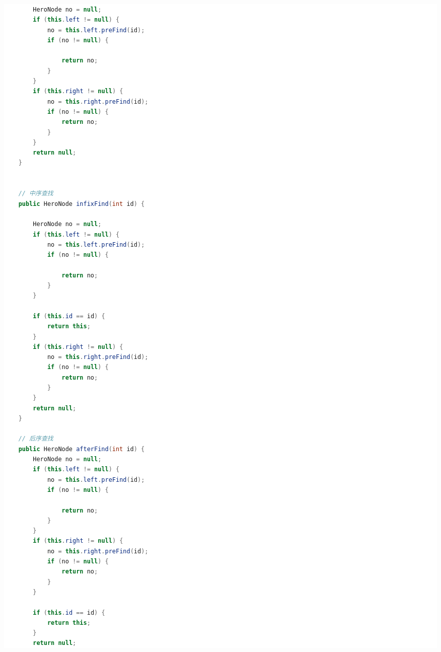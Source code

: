   ```java
          HeroNode no = null;
          if (this.left != null) {
              no = this.left.preFind(id);
              if (no != null) {
  
                  return no;
              }
          }
          if (this.right != null) {
              no = this.right.preFind(id);
              if (no != null) {
                  return no;
              }
          }
          return null;
      }
  
  
      // 中序查找
      public HeroNode infixFind(int id) {
  
          HeroNode no = null;
          if (this.left != null) {
              no = this.left.preFind(id);
              if (no != null) {
  
                  return no;
              }
          }
  
          if (this.id == id) {
              return this;
          }
          if (this.right != null) {
              no = this.right.preFind(id);
              if (no != null) {
                  return no;
              }
          }
          return null;
      }
  
      // 后序查找
      public HeroNode afterFind(int id) {
          HeroNode no = null;
          if (this.left != null) {
              no = this.left.preFind(id);
              if (no != null) {
  
                  return no;
              }
          }
          if (this.right != null) {
              no = this.right.preFind(id);
              if (no != null) {
                  return no;
              }
          }
  
          if (this.id == id) {
              return this;
          }
          return null;
  ```